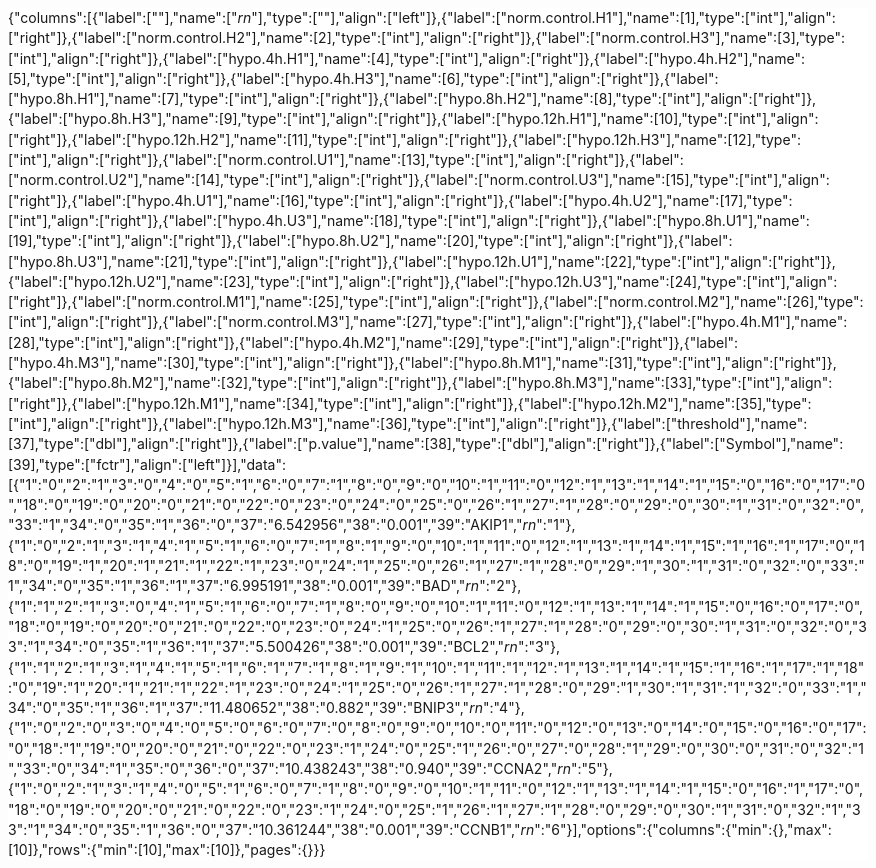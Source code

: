 {"columns":[{"label":[""],"name":["_rn_"],"type":[""],"align":["left"]},{"label":["norm.control.H1"],"name":[1],"type":["int"],"align":["right"]},{"label":["norm.control.H2"],"name":[2],"type":["int"],"align":["right"]},{"label":["norm.control.H3"],"name":[3],"type":["int"],"align":["right"]},{"label":["hypo.4h.H1"],"name":[4],"type":["int"],"align":["right"]},{"label":["hypo.4h.H2"],"name":[5],"type":["int"],"align":["right"]},{"label":["hypo.4h.H3"],"name":[6],"type":["int"],"align":["right"]},{"label":["hypo.8h.H1"],"name":[7],"type":["int"],"align":["right"]},{"label":["hypo.8h.H2"],"name":[8],"type":["int"],"align":["right"]},{"label":["hypo.8h.H3"],"name":[9],"type":["int"],"align":["right"]},{"label":["hypo.12h.H1"],"name":[10],"type":["int"],"align":["right"]},{"label":["hypo.12h.H2"],"name":[11],"type":["int"],"align":["right"]},{"label":["hypo.12h.H3"],"name":[12],"type":["int"],"align":["right"]},{"label":["norm.control.U1"],"name":[13],"type":["int"],"align":["right"]},{"label":["norm.control.U2"],"name":[14],"type":["int"],"align":["right"]},{"label":["norm.control.U3"],"name":[15],"type":["int"],"align":["right"]},{"label":["hypo.4h.U1"],"name":[16],"type":["int"],"align":["right"]},{"label":["hypo.4h.U2"],"name":[17],"type":["int"],"align":["right"]},{"label":["hypo.4h.U3"],"name":[18],"type":["int"],"align":["right"]},{"label":["hypo.8h.U1"],"name":[19],"type":["int"],"align":["right"]},{"label":["hypo.8h.U2"],"name":[20],"type":["int"],"align":["right"]},{"label":["hypo.8h.U3"],"name":[21],"type":["int"],"align":["right"]},{"label":["hypo.12h.U1"],"name":[22],"type":["int"],"align":["right"]},{"label":["hypo.12h.U2"],"name":[23],"type":["int"],"align":["right"]},{"label":["hypo.12h.U3"],"name":[24],"type":["int"],"align":["right"]},{"label":["norm.control.M1"],"name":[25],"type":["int"],"align":["right"]},{"label":["norm.control.M2"],"name":[26],"type":["int"],"align":["right"]},{"label":["norm.control.M3"],"name":[27],"type":["int"],"align":["right"]},{"label":["hypo.4h.M1"],"name":[28],"type":["int"],"align":["right"]},{"label":["hypo.4h.M2"],"name":[29],"type":["int"],"align":["right"]},{"label":["hypo.4h.M3"],"name":[30],"type":["int"],"align":["right"]},{"label":["hypo.8h.M1"],"name":[31],"type":["int"],"align":["right"]},{"label":["hypo.8h.M2"],"name":[32],"type":["int"],"align":["right"]},{"label":["hypo.8h.M3"],"name":[33],"type":["int"],"align":["right"]},{"label":["hypo.12h.M1"],"name":[34],"type":["int"],"align":["right"]},{"label":["hypo.12h.M2"],"name":[35],"type":["int"],"align":["right"]},{"label":["hypo.12h.M3"],"name":[36],"type":["int"],"align":["right"]},{"label":["threshold"],"name":[37],"type":["dbl"],"align":["right"]},{"label":["p.value"],"name":[38],"type":["dbl"],"align":["right"]},{"label":["Symbol"],"name":[39],"type":["fctr"],"align":["left"]}],"data":[{"1":"0","2":"1","3":"0","4":"0","5":"1","6":"0","7":"1","8":"0","9":"0","10":"1","11":"0","12":"1","13":"1","14":"1","15":"0","16":"0","17":"0","18":"0","19":"0","20":"0","21":"0","22":"0","23":"0","24":"0","25":"0","26":"1","27":"1","28":"0","29":"0","30":"1","31":"0","32":"0","33":"1","34":"0","35":"1","36":"0","37":"6.542956","38":"0.001","39":"AKIP1","_rn_":"1"},{"1":"0","2":"1","3":"1","4":"1","5":"1","6":"0","7":"1","8":"1","9":"0","10":"1","11":"0","12":"1","13":"1","14":"1","15":"1","16":"1","17":"0","18":"0","19":"1","20":"1","21":"1","22":"1","23":"0","24":"1","25":"0","26":"1","27":"1","28":"0","29":"1","30":"1","31":"0","32":"0","33":"1","34":"0","35":"1","36":"1","37":"6.995191","38":"0.001","39":"BAD","_rn_":"2"},{"1":"1","2":"1","3":"0","4":"1","5":"1","6":"0","7":"1","8":"0","9":"0","10":"1","11":"0","12":"1","13":"1","14":"1","15":"0","16":"0","17":"0","18":"0","19":"0","20":"0","21":"0","22":"0","23":"0","24":"1","25":"0","26":"1","27":"1","28":"0","29":"0","30":"1","31":"0","32":"0","33":"1","34":"0","35":"1","36":"1","37":"5.500426","38":"0.001","39":"BCL2","_rn_":"3"},{"1":"1","2":"1","3":"1","4":"1","5":"1","6":"1","7":"1","8":"1","9":"1","10":"1","11":"1","12":"1","13":"1","14":"1","15":"1","16":"1","17":"1","18":"0","19":"1","20":"1","21":"1","22":"1","23":"0","24":"1","25":"0","26":"1","27":"1","28":"0","29":"1","30":"1","31":"1","32":"0","33":"1","34":"0","35":"1","36":"1","37":"11.480652","38":"0.882","39":"BNIP3","_rn_":"4"},{"1":"0","2":"0","3":"0","4":"0","5":"0","6":"0","7":"0","8":"0","9":"0","10":"0","11":"0","12":"0","13":"0","14":"0","15":"0","16":"0","17":"0","18":"1","19":"0","20":"0","21":"0","22":"0","23":"1","24":"0","25":"1","26":"0","27":"0","28":"1","29":"0","30":"0","31":"0","32":"1","33":"0","34":"1","35":"0","36":"0","37":"10.438243","38":"0.940","39":"CCNA2","_rn_":"5"},{"1":"0","2":"1","3":"1","4":"0","5":"1","6":"0","7":"1","8":"0","9":"0","10":"1","11":"0","12":"1","13":"1","14":"1","15":"0","16":"1","17":"0","18":"0","19":"0","20":"0","21":"0","22":"0","23":"1","24":"0","25":"1","26":"1","27":"1","28":"0","29":"0","30":"1","31":"0","32":"1","33":"1","34":"0","35":"1","36":"0","37":"10.361244","38":"0.001","39":"CCNB1","_rn_":"6"}],"options":{"columns":{"min":{},"max":[10]},"rows":{"min":[10],"max":[10]},"pages":{}}}
  </script>
